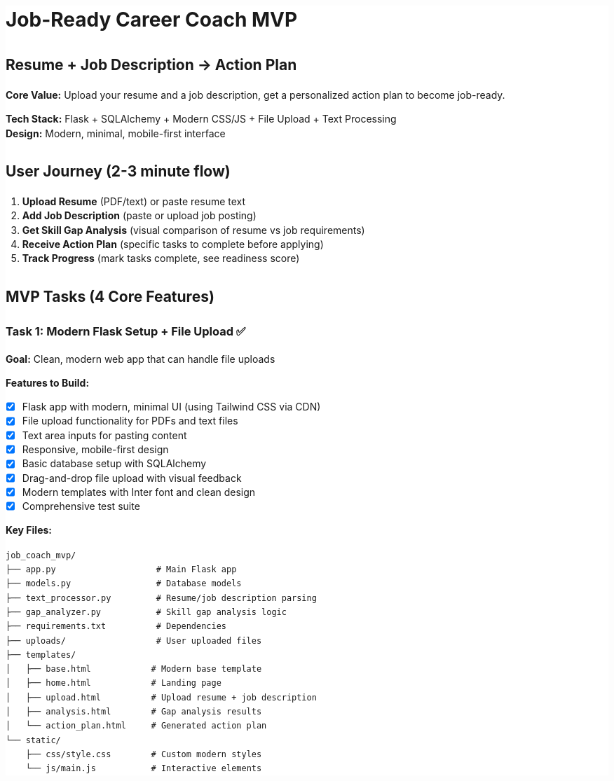 # Job-Ready Career Coach MVP
## Resume + Job Description → Action Plan

**Core Value:** Upload your resume and a job description, get a personalized action plan to become job-ready.

**Tech Stack:** Flask + SQLAlchemy + Modern CSS/JS + File Upload + Text Processing  
**Design:** Modern, minimal, mobile-first interface

## User Journey (2-3 minute flow)

1. **Upload Resume** (PDF/text) or paste resume text
2. **Add Job Description** (paste or upload job posting)  
3. **Get Skill Gap Analysis** (visual comparison of resume vs job requirements)
4. **Receive Action Plan** (specific tasks to complete before applying)
5. **Track Progress** (mark tasks complete, see readiness score)

## MVP Tasks (4 Core Features)

### Task 1: Modern Flask Setup + File Upload ✅
**Goal:** Clean, modern web app that can handle file uploads

**Features to Build:**
- [x] Flask app with modern, minimal UI (using Tailwind CSS via CDN)
- [x] File upload functionality for PDFs and text files
- [x] Text area inputs for pasting content
- [x] Responsive, mobile-first design
- [x] Basic database setup with SQLAlchemy
- [x] Drag-and-drop file upload with visual feedback
- [x] Modern templates with Inter font and clean design
- [x] Comprehensive test suite

**Key Files:**
```
job_coach_mvp/
├── app.py                    # Main Flask app
├── models.py                 # Database models  
├── text_processor.py         # Resume/job description parsing
├── gap_analyzer.py           # Skill gap analysis logic
├── requirements.txt          # Dependencies
├── uploads/                  # User uploaded files
├── templates/
│   ├── base.html            # Modern base template
│   ├── home.html            # Landing page
│   ├── upload.html          # Upload resume + job description
│   ├── analysis.html        # Gap analysis results
│   └── action_plan.html     # Generated action plan
└── static/
    ├── css/style.css        # Custom modern styles
    └── js/main.js           # Interactive elements
```

